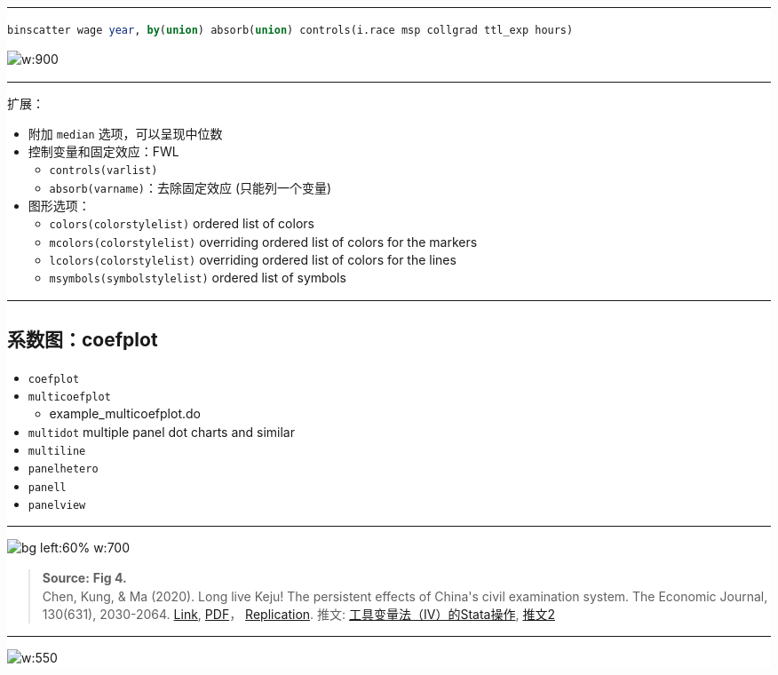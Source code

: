 --- - --
```stata
binscatter wage year, by(union) absorb(union) controls(i.race msp collgrad ttl_exp hours)
```
![w:900](https://fig-lianxh.oss-cn-shenzhen.aliyuncs.com/graph_binscatter_02.png)

--- - --

扩展：
- 附加 `median` 选项，可以呈现中位数
- 控制变量和固定效应：FWL
  - `controls(varlist)`
  - `absorb(varname)`：去除固定效应 (只能列一个变量)
- 图形选项：
  - `colors(colorstylelist)`    ordered list of colors
  - `mcolors(colorstylelist)`   overriding ordered list of colors for the markers
  - `lcolors(colorstylelist)`   overriding ordered list of colors for the lines
  - `msymbols(symbolstylelist)` ordered list of symbols





--- - --


## 系数图：coefplot

- `coefplot`
- `multicoefplot`
  - example_multicoefplot.do
- `multidot` multiple panel dot charts and similar
- `multiline`
- `panelhetero`
- `panell`
- `panelview`

--- - --



![bg left:60% w:700](https://fig-lianxh.oss-cn-shenzhen.aliyuncs.com/20220705221359.png)


> **Source:** **Fig 4.**  
> Chen, Kung, \& Ma (2020). Long live Keju! The persistent effects of China's civil examination system. The Economic Journal, 130(631), 2030-2064. [Link](https://doi.org/10.1093/ej/ueaa043), [PDF](http://sci-hub.ren/10.1093/ej/ueaa043)， [Replication](https://academic.oup.com/ej/article/130/631/2030/5819954?login=true#supplementary-data).  推文: [工具变量法（IV）的Stata操作](https://mp.weixin.qq.com/s/BJwV2u-UnkpqR8xqrLz33w), [推文2](https://mp.weixin.qq.com/s?__biz=MzU4ODU3NjM2MA==&mid=2247485276&idx=1&sn=d721466b56849b98d214fb4aad906137&chksm=fddbe45bcaac6d4d6605c2364c067753fc3341392f886be5910d1cc500a50f0701a5098678b4&token=565610391&lang=zh_CN&scene=21#wechat_redirect)

--- - --


![w:550](https://fig-lianxh.oss-cn-shenzhen.aliyuncs.com/20220531150754.png)
